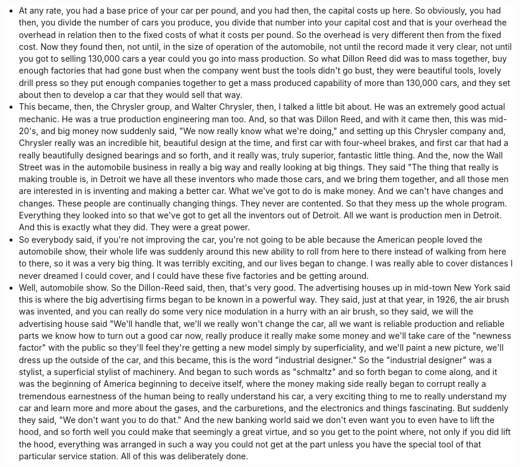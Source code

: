 - At any rate, you had a base price of your car per pound, and you had then, the capital costs up here. So obviously, you had then, you divide the number of cars you produce, you divide that number into your capital cost and that is your overhead the overhead in relation then to the fixed costs of what it costs per pound. So the overhead is very different then from the fixed cost. Now they found then, not until, in the size of operation of the automobile, not until the record made it very clear, not until you got to selling 130,000 cars a year could you go into mass production. So what Dillon Reed did was to mass together, buy enough factories that had gone bust when the company went bust the tools didn't go bust, they were beautiful tools, lovely drill press so they put enough companies together to get a mass produced capability of more than 130,000 cars, and they set about then to develop a car that they would sell that way.<span id='PzE6RBPM2'/>
- This became, then, the Chrysler group, and Walter Chrysler, then, I talked a little bit about. He was an extremely good actual mechanic. He was a true production engineering man too. And, so that was Dillon Reed, and with it came then, this was mid-20's, and big money now suddenly said, "We now really know what we're doing," and setting up this Chrysler company and, Chrysler really was an incredible hit, beautiful design at the time, and first car with four-wheel brakes, and first car that had a really beautifully designed bearings and so forth, and it really was, truly superior, fantastic little thing. And the, now the Wall Street was in the automobile business in really a big way and really looking at big things. They said "The thing that really is making trouble is, in Detroit we have all these inventors who made those cars, and we bring them together, and all those men are interested in is inventing and making a better car. What we've got to do is make money. And we can't have changes and changes. These people are continually changing things. They never are contented. So that they mess up the whole program. Everything they looked into so that we've got to get all the inventors out of Detroit. All we want is production men in Detroit. And this is exactly what they did. They were a great power.<span id='8QrZNZiaA'/>
- So everybody said, if you're not improving the car, you're not going to be able because the American people loved the automobile show, their whole life was suddenly around this new ability to roll from here to there instead of walking from here to there, so it was a very big thing. It was terribly exciting, and our lives began to change. I was really able to cover distances I never dreamed I could cover, and I could have these five factories and be getting around.<span id='OpoSCBrUh'/>
- Well, automobile show. So the Dillon-Reed said, then, that's very good. The advertising houses up in mid-town New York said this is where the big advertising firms began to be known in a powerful way. They said, just at that year, in 1926, the air brush was invented, and you can really do some very nice modulation in a hurry with an air brush, so they said, we will the advertising house said "We'll handle that, we'll we really won't change the car, all we want is reliable production and reliable parts we know how to turn out a good car now, really produce it really make some money and we'll take care of the "newness factor" with the public so they'll feel they're getting a new model simply by superficiality, and we'll paint a new picture, we'll dress up the outside of the car, and this became, this is the word "industrial designer." So the "industrial designer" was a stylist, a superficial stylist of machinery. And began to such words as "schmaltz" and so forth began to come along, and it was the beginning of America beginning to deceive itself, where the money making side really began to corrupt really a tremendous earnestness of the human being to really understand his car, a very exciting thing to me to really understand my car and learn more and more about the gases, and the carburetions, and the electronics and things fascinating. But suddenly they said, "We don't want you to do that." And the new banking world said we don't even want you to even have to lift the hood, and so forth well you could make that seemingly a great virtue, and so you get to the point where, not only if you did lift the hood, everything was arranged in such a way you could not get at the part unless you have the special tool of that particular service station. All of this was deliberately done.<span id='1qfC4KM1G'/>